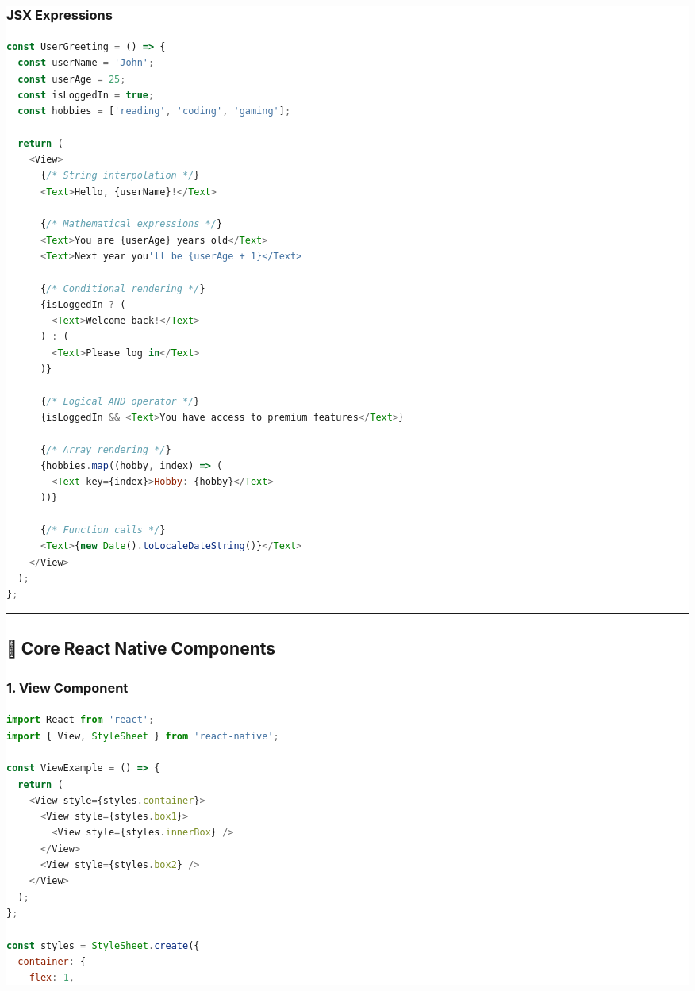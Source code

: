 ### JSX Expressions

```javascript
const UserGreeting = () => {
  const userName = 'John';
  const userAge = 25;
  const isLoggedIn = true;
  const hobbies = ['reading', 'coding', 'gaming'];

  return (
    <View>
      {/* String interpolation */}
      <Text>Hello, {userName}!</Text>
      
      {/* Mathematical expressions */}
      <Text>You are {userAge} years old</Text>
      <Text>Next year you'll be {userAge + 1}</Text>
      
      {/* Conditional rendering */}
      {isLoggedIn ? (
        <Text>Welcome back!</Text>
      ) : (
        <Text>Please log in</Text>
      )}
      
      {/* Logical AND operator */}
      {isLoggedIn && <Text>You have access to premium features</Text>}
      
      {/* Array rendering */}
      {hobbies.map((hobby, index) => (
        <Text key={index}>Hobby: {hobby}</Text>
      ))}
      
      {/* Function calls */}
      <Text>{new Date().toLocaleDateString()}</Text>
    </View>
  );
};
```

---

## 🧱 Core React Native Components

### 1. View Component
```javascript
import React from 'react';
import { View, StyleSheet } from 'react-native';

const ViewExample = () => {
  return (
    <View style={styles.container}>
      <View style={styles.box1}>
        <View style={styles.innerBox} />
      </View>
      <View style={styles.box2} />
    </View>
  );
};

const styles = StyleSheet.create({
  container: {
    flex: 1,
```